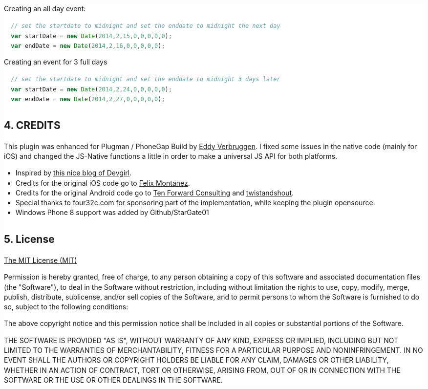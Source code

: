 Creating an all day event:

```javascript
  // set the startdate to midnight and set the enddate to midnight the next day
  var startDate = new Date(2014,2,15,0,0,0,0,0);
  var endDate = new Date(2014,2,16,0,0,0,0,0);
```

Creating an event for 3 full days

```javascript
  // set the startdate to midnight and set the enddate to midnight 3 days later
  var startDate = new Date(2014,2,24,0,0,0,0,0);
  var endDate = new Date(2014,2,27,0,0,0,0,0);
```


## 4. CREDITS ##

This plugin was enhanced for Plugman / PhoneGap Build by [Eddy Verbruggen](http://www.x-services.nl). I fixed some issues in the native code (mainly for iOS) and changed the JS-Native functions a little in order to make a universal JS API for both platforms.
* Inspired by [this nice blog of Devgirl](http://devgirl.org/2013/07/17/tutorial-how-to-write-a-phonegap-plugin-for-android/).
* Credits for the original iOS code go to [Felix Montanez](https://github.com/felixactv8/Phonegap-Calendar-Plugin-ios).
* Credits for the original Android code go to [Ten Forward Consulting](https://github.com/tenforwardconsulting/Phonegap-Calendar-Plugin-android) and [twistandshout](https://github.com/twistandshout/phonegap-calendar-plugin).
* Special thanks to [four32c.com](http://four32c.com) for sponsoring part of the implementation, while keeping the plugin opensource.
* Windows Phone 8 support was added by Github/StarGate01

## 5. License

[The MIT License (MIT)](http://www.opensource.org/licenses/mit-license.html)

Permission is hereby granted, free of charge, to any person obtaining a copy
of this software and associated documentation files (the "Software"), to deal
in the Software without restriction, including without limitation the rights
to use, copy, modify, merge, publish, distribute, sublicense, and/or sell
copies of the Software, and to permit persons to whom the Software is
furnished to do so, subject to the following conditions:

The above copyright notice and this permission notice shall be included in
all copies or substantial portions of the Software.

THE SOFTWARE IS PROVIDED "AS IS", WITHOUT WARRANTY OF ANY KIND, EXPRESS OR
IMPLIED, INCLUDING BUT NOT LIMITED TO THE WARRANTIES OF MERCHANTABILITY,
FITNESS FOR A PARTICULAR PURPOSE AND NONINFRINGEMENT. IN NO EVENT SHALL THE
AUTHORS OR COPYRIGHT HOLDERS BE LIABLE FOR ANY CLAIM, DAMAGES OR OTHER
LIABILITY, WHETHER IN AN ACTION OF CONTRACT, TORT OR OTHERWISE, ARISING FROM,
OUT OF OR IN CONNECTION WITH THE SOFTWARE OR THE USE OR OTHER DEALINGS IN
THE SOFTWARE.
